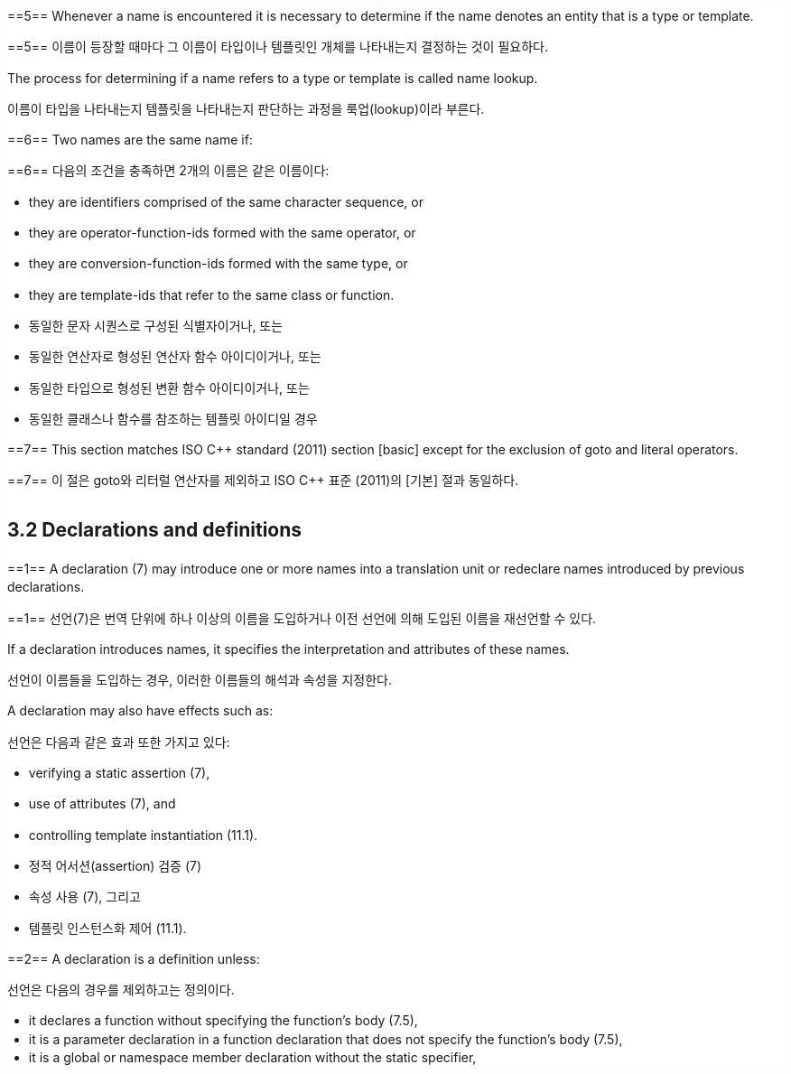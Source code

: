 ==5==    Whenever a name is encountered it is necessary to determine if the name denotes an entity that is a type or template.

==5==    이름이 등장할 때마다 그 이름이 타입이나 템플릿인 개체를 나타내는지 결정하는 것이 필요하다.

The process for determining if a name refers to a type or template is called name lookup.

이름이 타입을 나타내는지 템플릿을 나타내는지 판단하는 과정을 룩업(lookup)이라 부른다.

==6==    Two names are the same name if:

==6==    다음의 조건을 충족하면 2개의 이름은 같은 이름이다:

- they are identifiers comprised of the same character sequence, or
- they are operator-function-ids formed with the same operator, or
- they are conversion-function-ids formed with the same type, or
- they are template-ids that refer to the same class or function.

- 동일한 문자 시퀀스로 구성된 식별자이거나, 또는
- 동일한 연산자로 형성된 연산자 함수 아이디이거나, 또는
- 동일한 타입으로 형성된 변환 함수 아이디이거나, 또는
- 동일한 클래스나 함수를 참조하는 템플릿 아이디일 경우

==7==    This section matches ISO C++ standard (2011) section \[basic] except for the exclusion of goto and literal operators.

==7==    이 절은 goto와 리터럴 연산자를 제외하고 ISO C++ 표준 (2011)의 \[기본] 절과 동일하다.

## 3.2 Declarations and definitions

==1==    A declaration (7) may introduce one or more names into a translation unit or redeclare names introduced by previous declarations.

==1==    선언(7)은 번역 단위에 하나 이상의 이름을 도입하거나 이전 선언에 의해 도입된 이름을 재선언할 수 있다.

If a declaration introduces names, it specifies the interpretation and attributes of these names.

선언이 이름들을 도입하는 경우, 이러한 이름들의 해석과 속성을 지정한다.

A declaration may also have effects such as:

선언은 다음과 같은 효과 또한 가지고 있다:

- verifying a static assertion (7),
- use of attributes (7), and
- controlling template instantiation (11.1).

- 정적 어서션(assertion) 검증 (7)
- 속성 사용 (7), 그리고
- 템플릿 인스턴스화 제어 (11.1).

==2==    A declaration is a definition unless:

선언은 다음의 경우를 제외하고는 정의이다.

- it declares a function without specifying the function’s body (7.5),
- it is a parameter declaration in a function declaration that does not specify the function’s body (7.5),
- it is a global or namespace member declaration without the static specifier,
